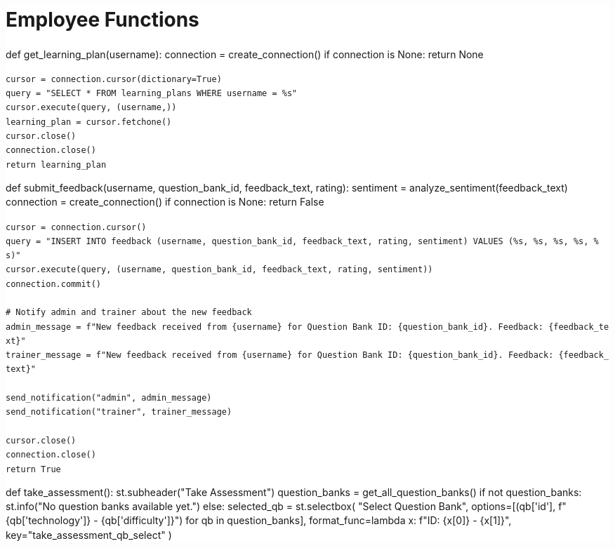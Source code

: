 # Employee Functions
def get_learning_plan(username):
    connection = create_connection()
    if connection is None:
        return None

    cursor = connection.cursor(dictionary=True)
    query = "SELECT * FROM learning_plans WHERE username = %s"
    cursor.execute(query, (username,))
    learning_plan = cursor.fetchone()
    cursor.close()
    connection.close()
    return learning_plan

def submit_feedback(username, question_bank_id, feedback_text, rating):
    sentiment = analyze_sentiment(feedback_text)
    connection = create_connection()
    if connection is None:
        return False

    cursor = connection.cursor()
    query = "INSERT INTO feedback (username, question_bank_id, feedback_text, rating, sentiment) VALUES (%s, %s, %s, %s, %s)"
    cursor.execute(query, (username, question_bank_id, feedback_text, rating, sentiment))
    connection.commit()
    
    # Notify admin and trainer about the new feedback
    admin_message = f"New feedback received from {username} for Question Bank ID: {question_bank_id}. Feedback: {feedback_text}"
    trainer_message = f"New feedback received from {username} for Question Bank ID: {question_bank_id}. Feedback: {feedback_text}"
    
    send_notification("admin", admin_message)
    send_notification("trainer", trainer_message)

    cursor.close()
    connection.close()
    return True

def take_assessment():
    st.subheader("Take Assessment")
    question_banks = get_all_question_banks()
    if not question_banks:
        st.info("No question banks available yet.")
    else:
        selected_qb = st.selectbox(
            "Select Question Bank",
            options=[(qb['id'], f"{qb['technology']} - {qb['difficulty']}") for qb in question_banks],
            format_func=lambda x: f"ID: {x[0]} - {x[1]}",
            key="take_assessment_qb_select"
        )
